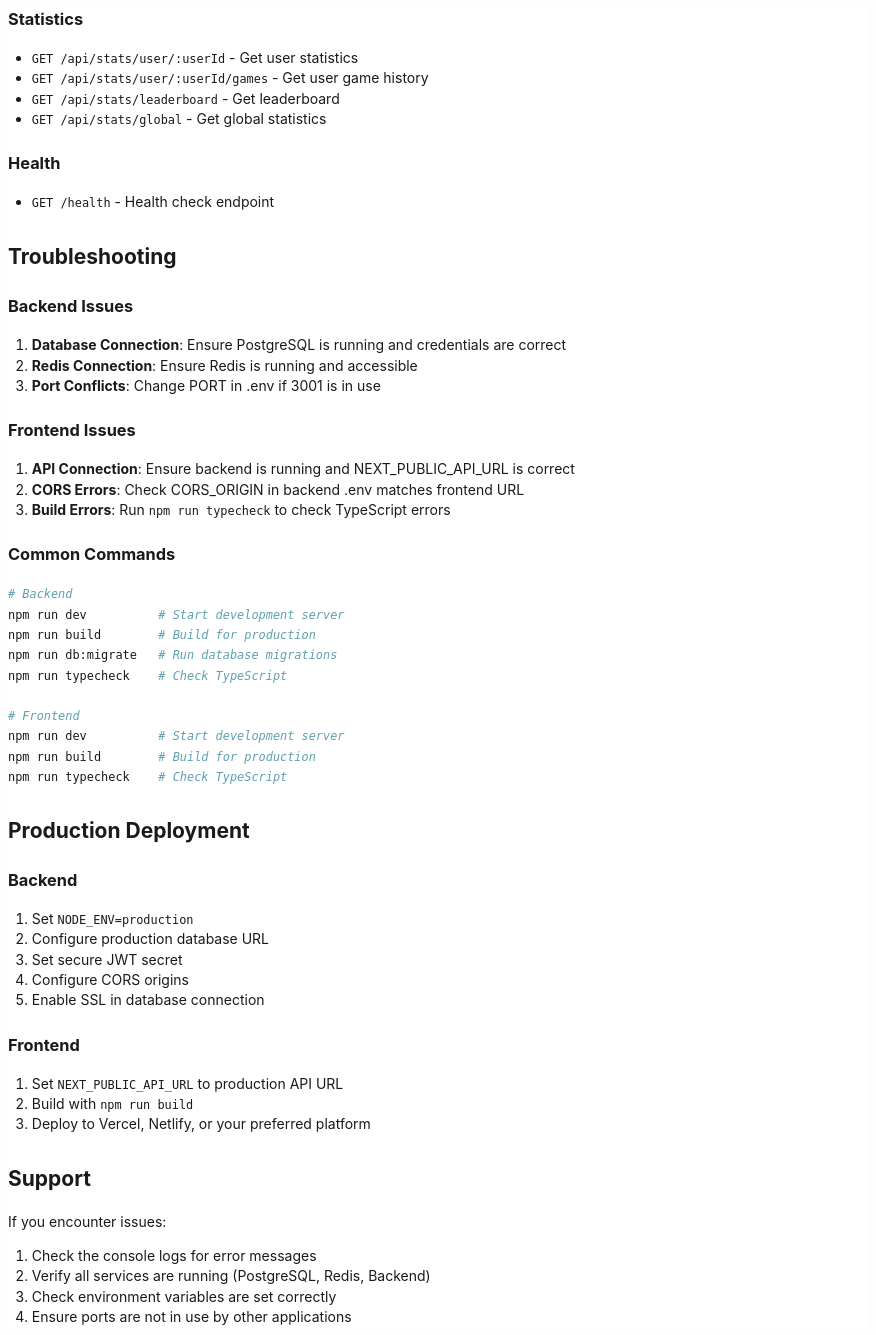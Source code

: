 ### Statistics
- `GET /api/stats/user/:userId` - Get user statistics
- `GET /api/stats/user/:userId/games` - Get user game history
- `GET /api/stats/leaderboard` - Get leaderboard
- `GET /api/stats/global` - Get global statistics

### Health
- `GET /health` - Health check endpoint

## Troubleshooting

### Backend Issues
1. **Database Connection**: Ensure PostgreSQL is running and credentials are correct
2. **Redis Connection**: Ensure Redis is running and accessible
3. **Port Conflicts**: Change PORT in .env if 3001 is in use

### Frontend Issues
1. **API Connection**: Ensure backend is running and NEXT_PUBLIC_API_URL is correct
2. **CORS Errors**: Check CORS_ORIGIN in backend .env matches frontend URL
3. **Build Errors**: Run `npm run typecheck` to check TypeScript errors

### Common Commands
```bash
# Backend
npm run dev          # Start development server
npm run build        # Build for production
npm run db:migrate   # Run database migrations
npm run typecheck    # Check TypeScript

# Frontend
npm run dev          # Start development server
npm run build        # Build for production
npm run typecheck    # Check TypeScript
```

## Production Deployment

### Backend
1. Set `NODE_ENV=production`
2. Configure production database URL
3. Set secure JWT secret
4. Configure CORS origins
5. Enable SSL in database connection

### Frontend
1. Set `NEXT_PUBLIC_API_URL` to production API URL
2. Build with `npm run build`
3. Deploy to Vercel, Netlify, or your preferred platform

## Support

If you encounter issues:
1. Check the console logs for error messages
2. Verify all services are running (PostgreSQL, Redis, Backend)
3. Check environment variables are set correctly
4. Ensure ports are not in use by other applications
